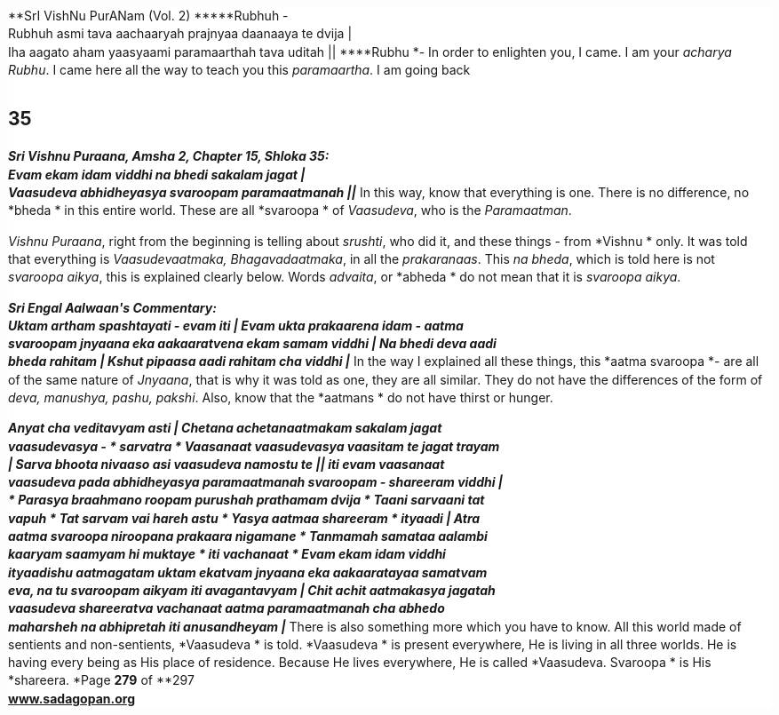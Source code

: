 

**SrI VishNu PurANam \(Vol. 2\) *****Rubhuh -   
Rubhuh asmi tava aachaaryah prajnyaa daanaaya te dvija |   
Iha aagato aham yaasyaami paramaarthah tava uditah || ****Rubhu *- In order to enlighten you, I came. I am your *acharya Rubhu*. I came here all the way to teach you this *paramaartha*. I am going back 





## 35
***Sri Vishnu Puraana, Amsha 2, Chapter 15, Shloka 35:    
Evam ekam idam viddhi na bhedi sakalam jagat |   
Vaasudeva abhidheyasya svaroopam paramaatmanah ||*** In this way, know that everything is one. There is no difference, no *bheda * in this entire world. These are all *svaroopa * of *Vaasudeva*, who is the *Paramaatman*. 



*Vishnu Puraana*, right from the beginning is telling about *srushti*, who did it, and these things - from *Vishnu * only. It was told that everything is *Vaasudevaatmaka, Bhagavadaatmaka*, in all the *prakaranaas*. This *na bheda*, which is told here is not *svaroopa aikya*, this is explained clearly below. Words *advaita*, or *abheda * do not mean that it is *svaroopa aikya*. 



***Sri Engal Aalwaan's Commentary:   
Uktam artham spashtayati - evam iti | Evam ukta prakaarena idam - aatma   
svaroopam jnyaana eka aakaaratvena ekam samam viddhi | Na bhedi deva aadi   
bheda rahitam | Kshut pipaasa aadi rahitam cha viddhi |*** In the way I explained all these things, this *aatma svaroopa *- are all of the same nature of *Jnyaana*, that is why it was told as one, they are all similar. They do not have the differences of the form of *deva, manushya, pashu, pakshi*. Also, know that the *aatmans * do not have thirst or hunger. 



***Anyat cha veditavyam asti | Chetana achetanaatmakam sakalam jagat   
vaasudevasya - \* sarvatra \* Vaasanaat vaasudevasya vaasitam te jagat trayam   
| Sarva bhoota nivaaso asi vaasudeva namostu te || iti evam vaasanaat   
vaasudeva pada abhidheyasya paramaatmanah svaroopam - shareeram viddhi |   
\* Parasya braahmano roopam purushah prathamam dvija \* Taani sarvaani tat   
vapuh \* Tat sarvam vai hareh astu \* Yasya aatmaa shareeram \* ityaadi | Atra   
aatma svaroopa niroopana prakaara nigamane \* Tanmamah samataa aalambi   
kaaryam saamyam hi muktaye \* iti vachanaat \* Evam ekam idam viddhi   
ityaadishu aatmagatam uktam ekatvam jnyaana eka aakaaratayaa samatvam   
eva, na tu svaroopam aikyam iti avagantavyam | Chit achit aatmakasya jagatah   
vaasudeva shareeratva vachanaat aatma paramaatmanah cha abhedo   
maharsheh na abhipretah iti anusandheyam |*** There is also something more which you have to know. All this world made of sentients and non-sentients, *Vaasudeva * is told. *Vaasudeva * is present everywhere, He is living in all three worlds. He is having every being as His place of residence. Because He lives everywhere, He is called *Vaasudeva. Svaroopa * is His *shareera. *Page **279** of **297   
**www.sadagopan.org** 

